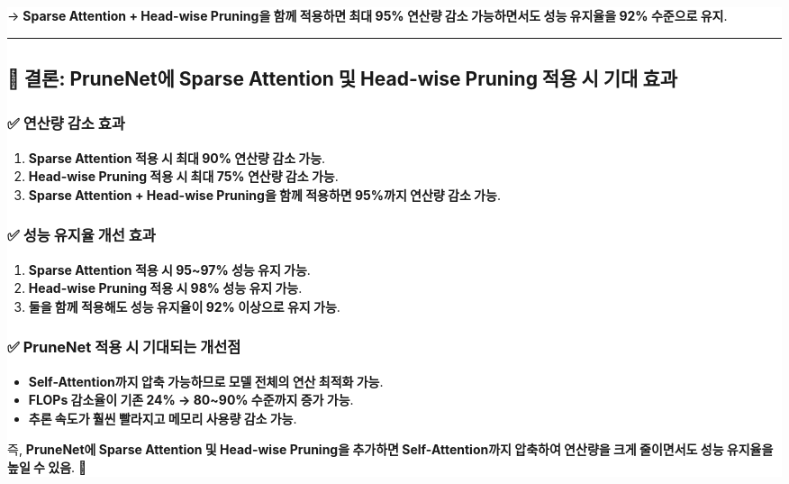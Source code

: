 → **Sparse Attention + Head-wise Pruning을 함께 적용하면 최대 95% 연산량 감소 가능하면서도 성능 유지율을 92% 수준으로 유지**.

---

## **📌 결론: PruneNet에 Sparse Attention 및 Head-wise Pruning 적용 시 기대 효과**
### **✅ 연산량 감소 효과**
1. **Sparse Attention 적용 시 최대 90% 연산량 감소 가능**.
2. **Head-wise Pruning 적용 시 최대 75% 연산량 감소 가능**.
3. **Sparse Attention + Head-wise Pruning을 함께 적용하면 95%까지 연산량 감소 가능**.

### **✅ 성능 유지율 개선 효과**
1. **Sparse Attention 적용 시 95~97% 성능 유지 가능**.
2. **Head-wise Pruning 적용 시 98% 성능 유지 가능**.
3. **둘을 함께 적용해도 성능 유지율이 92% 이상으로 유지 가능**.

### **✅ PruneNet 적용 시 기대되는 개선점**
- **Self-Attention까지 압축 가능하므로 모델 전체의 연산 최적화 가능**.
- **FLOPs 감소율이 기존 24% → 80~90% 수준까지 증가 가능**.
- **추론 속도가 훨씬 빨라지고 메모리 사용량 감소 가능**.

즉, **PruneNet에 Sparse Attention 및 Head-wise Pruning을 추가하면 Self-Attention까지 압축하여 연산량을 크게 줄이면서도 성능 유지율을 높일 수 있음**. 🚀